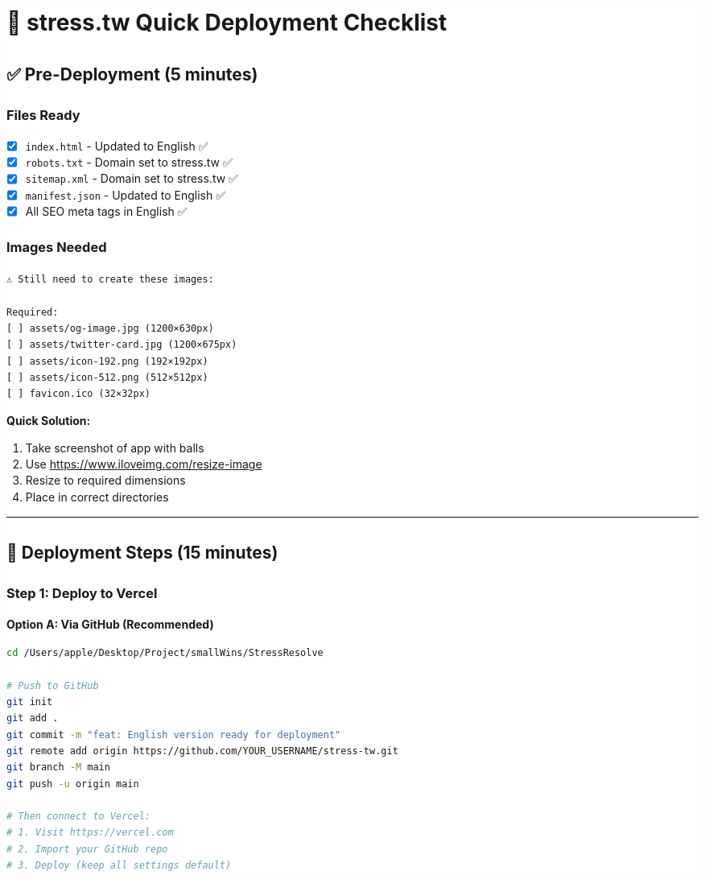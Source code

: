 # 🚀 stress.tw Quick Deployment Checklist

## ✅ Pre-Deployment (5 minutes)

### Files Ready
- [x] `index.html` - Updated to English ✅
- [x] `robots.txt` - Domain set to stress.tw ✅
- [x] `sitemap.xml` - Domain set to stress.tw ✅
- [x] `manifest.json` - Updated to English ✅
- [x] All SEO meta tags in English ✅

### Images Needed
```
⚠️ Still need to create these images:

Required:
[ ] assets/og-image.jpg (1200×630px)
[ ] assets/twitter-card.jpg (1200×675px)
[ ] assets/icon-192.png (192×192px)
[ ] assets/icon-512.png (512×512px)
[ ] favicon.ico (32×32px)
```

**Quick Solution:**
1. Take screenshot of app with balls
2. Use https://www.iloveimg.com/resize-image
3. Resize to required dimensions
4. Place in correct directories

---

## 🚀 Deployment Steps (15 minutes)

### Step 1: Deploy to Vercel

**Option A: Via GitHub (Recommended)**
```bash
cd /Users/apple/Desktop/Project/smallWins/StressResolve

# Push to GitHub
git init
git add .
git commit -m "feat: English version ready for deployment"
git remote add origin https://github.com/YOUR_USERNAME/stress-tw.git
git branch -M main
git push -u origin main

# Then connect to Vercel:
# 1. Visit https://vercel.com
# 2. Import your GitHub repo
# 3. Deploy (keep all settings default)
```
